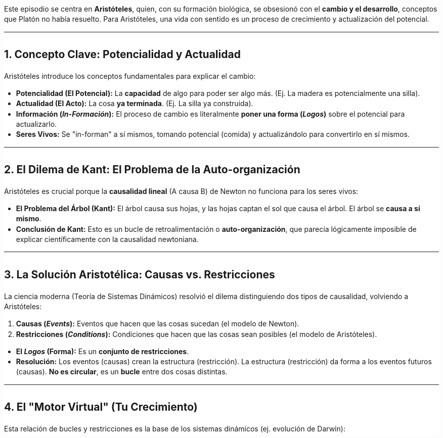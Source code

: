 Este episodio se centra en **Aristóteles**, quien, con su formación biológica, se obsesionó con el **cambio y el desarrollo**, conceptos que Platón no había resuelto. Para Aristóteles, una vida con sentido es un proceso de crecimiento y actualización del potencial.

---

## 1. Concepto Clave: Potencialidad y Actualidad

Aristóteles introduce los conceptos fundamentales para explicar el cambio:

* **Potencialidad (El Potencial):** La **capacidad** de algo para poder ser algo más. (Ej. La madera es potencialmente una silla).
* **Actualidad (El Acto):** La cosa **ya terminada**. (Ej. La silla ya construida).
* **Información (*In-Formación*):** El proceso de cambio es literalmente **poner una forma (*Logos*)** sobre el potencial para actualizarlo.
* **Seres Vivos:** Se "in-forman" a sí mismos, tomando potencial (comida) y actualizándolo para convertirlo en sí mismos.

---

## 2. El Dilema de Kant: El Problema de la Auto-organización

Aristóteles es crucial porque la **causalidad lineal** (A causa B) de Newton no funciona para los seres vivos:

* **El Problema del Árbol (Kant):** El árbol causa sus hojas, y las hojas captan el sol que causa el árbol. El árbol se **causa a sí mismo**.
* **Conclusión de Kant:** Esto es un bucle de retroalimentación o **auto-organización**, que parecía lógicamente imposible de explicar científicamente con la causalidad newtoniana.

---

## 3. La Solución Aristotélica: Causas vs. Restricciones

La ciencia moderna (Teoría de Sistemas Dinámicos) resolvió el dilema distinguiendo dos tipos de causalidad, volviendo a Aristóteles:

1.  **Causas (*Events*):** Eventos que hacen que las cosas sucedan (el modelo de Newton).
2.  **Restricciones (*Conditions*):** Condiciones que hacen que las cosas sean posibles (el modelo de Aristóteles).

* **El *Logos* (Forma):** Es un **conjunto de restricciones**.
* **Resolución:** Los eventos (causas) crean la estructura (restricción). La estructura (restricción) da forma a los eventos futuros (causas). **No es circular**, es un **bucle** entre dos cosas distintas.

---

## 4. El "Motor Virtual" (Tu Crecimiento)

Esta relación de bucles y restricciones es la base de los sistemas dinámicos (ej. evolución de Darwin):
